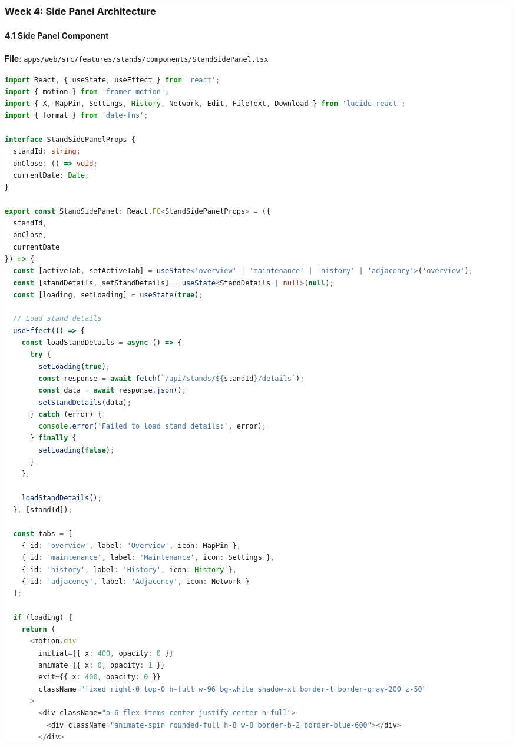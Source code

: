
### Week 4: Side Panel Architecture

#### 4.1 Side Panel Component
**File**: `apps/web/src/features/stands/components/StandSidePanel.tsx`
```typescript
import React, { useState, useEffect } from 'react';
import { motion } from 'framer-motion';
import { X, MapPin, Settings, History, Network, Edit, FileText, Download } from 'lucide-react';
import { format } from 'date-fns';

interface StandSidePanelProps {
  standId: string;
  onClose: () => void;
  currentDate: Date;
}

export const StandSidePanel: React.FC<StandSidePanelProps> = ({
  standId,
  onClose,
  currentDate
}) => {
  const [activeTab, setActiveTab] = useState<'overview' | 'maintenance' | 'history' | 'adjacency'>('overview');
  const [standDetails, setStandDetails] = useState<StandDetails | null>(null);
  const [loading, setLoading] = useState(true);

  // Load stand details
  useEffect(() => {
    const loadStandDetails = async () => {
      try {
        setLoading(true);
        const response = await fetch(`/api/stands/${standId}/details`);
        const data = await response.json();
        setStandDetails(data);
      } catch (error) {
        console.error('Failed to load stand details:', error);
      } finally {
        setLoading(false);
      }
    };

    loadStandDetails();
  }, [standId]);

  const tabs = [
    { id: 'overview', label: 'Overview', icon: MapPin },
    { id: 'maintenance', label: 'Maintenance', icon: Settings },
    { id: 'history', label: 'History', icon: History },
    { id: 'adjacency', label: 'Adjacency', icon: Network }
  ];

  if (loading) {
    return (
      <motion.div
        initial={{ x: 400, opacity: 0 }}
        animate={{ x: 0, opacity: 1 }}
        exit={{ x: 400, opacity: 0 }}
        className="fixed right-0 top-0 h-full w-96 bg-white shadow-xl border-l border-gray-200 z-50"
      >
        <div className="p-6 flex items-center justify-center h-full">
          <div className="animate-spin rounded-full h-8 w-8 border-b-2 border-blue-600"></div>
        </div>
```